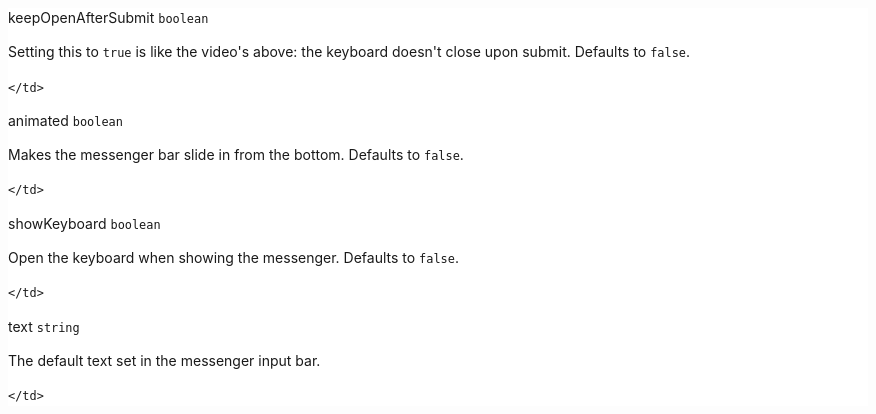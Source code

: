   <tr>
    <td>
      keepOpenAfterSubmit
    </td>
    <td>
      <code>boolean</code>
    </td>
    <td>
      <p>Setting this to <code>true</code> is like the video&#39;s above: the keyboard doesn&#39;t close upon submit. Defaults to <code>false</code>.</p>

      
    </td>
  </tr>
  
  <tr>
    <td>
      animated
    </td>
    <td>
      <code>boolean</code>
    </td>
    <td>
      <p>Makes the messenger bar slide in from the bottom. Defaults to <code>false</code>.</p>

      
    </td>
  </tr>
  
  <tr>
    <td>
      showKeyboard
    </td>
    <td>
      <code>boolean</code>
    </td>
    <td>
      <p>Open the keyboard when showing the messenger. Defaults to <code>false</code>.</p>

      
    </td>
  </tr>
  
  <tr>
    <td>
      text
    </td>
    <td>
      <code>string</code>
    </td>
    <td>
      <p>The default text set in the messenger input bar.</p>

      
    </td>
  </tr>
  